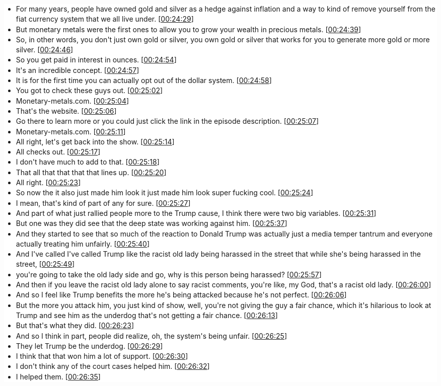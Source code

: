 *  For many years, people have owned gold and silver as a hedge against inflation and a way to kind of remove yourself from the fiat currency system that we all live under. [[00:24:29](https://www.youtube.com/watch?v=NAFM4brKaWo&t=1469.26s)]
*  But monetary metals were the first ones to allow you to grow your wealth in precious metals. [[00:24:39](https://www.youtube.com/watch?v=NAFM4brKaWo&t=1479.86s)]
*  So, in other words, you don't just own gold or silver, you own gold or silver that works for you to generate more gold or more silver. [[00:24:46](https://www.youtube.com/watch?v=NAFM4brKaWo&t=1486.02s)]
*  So you get paid in interest in ounces. [[00:24:54](https://www.youtube.com/watch?v=NAFM4brKaWo&t=1494.4199999999998s)]
*  It's an incredible concept. [[00:24:57](https://www.youtube.com/watch?v=NAFM4brKaWo&t=1497.2199999999998s)]
*  It is for the first time you can actually opt out of the dollar system. [[00:24:58](https://www.youtube.com/watch?v=NAFM4brKaWo&t=1498.62s)]
*  You got to check these guys out. [[00:25:02](https://www.youtube.com/watch?v=NAFM4brKaWo&t=1502.86s)]
*  Monetary-metals.com. [[00:25:04](https://www.youtube.com/watch?v=NAFM4brKaWo&t=1504.4199999999998s)]
*  That's the website. [[00:25:06](https://www.youtube.com/watch?v=NAFM4brKaWo&t=1506.9799999999998s)]
*  Go there to learn more or you could just click the link in the episode description. [[00:25:07](https://www.youtube.com/watch?v=NAFM4brKaWo&t=1507.8999999999999s)]
*  Monetary-metals.com. [[00:25:11](https://www.youtube.com/watch?v=NAFM4brKaWo&t=1511.86s)]
*  All right, let's get back into the show. [[00:25:14](https://www.youtube.com/watch?v=NAFM4brKaWo&t=1514.5s)]
*  All checks out. [[00:25:17](https://www.youtube.com/watch?v=NAFM4brKaWo&t=1517.02s)]
*  I don't have much to add to that. [[00:25:18](https://www.youtube.com/watch?v=NAFM4brKaWo&t=1518.8999999999999s)]
*  That all that that that that lines up. [[00:25:20](https://www.youtube.com/watch?v=NAFM4brKaWo&t=1520.1799999999998s)]
*  All right. [[00:25:23](https://www.youtube.com/watch?v=NAFM4brKaWo&t=1523.82s)]
*  So now the it also just made him look it just made him look super fucking cool. [[00:25:24](https://www.youtube.com/watch?v=NAFM4brKaWo&t=1524.1399999999999s)]
*  I mean, that's kind of part of any for sure. [[00:25:27](https://www.youtube.com/watch?v=NAFM4brKaWo&t=1527.78s)]
*  And part of what just rallied people more to the Trump cause, I think there were two big variables. [[00:25:31](https://www.youtube.com/watch?v=NAFM4brKaWo&t=1531.06s)]
*  But one was they did see that the deep state was working against him. [[00:25:37](https://www.youtube.com/watch?v=NAFM4brKaWo&t=1537.18s)]
*  And they started to see that so much of the reaction to Donald Trump was actually just a media temper tantrum and everyone actually treating him unfairly. [[00:25:40](https://www.youtube.com/watch?v=NAFM4brKaWo&t=1540.66s)]
*  And I've called I've called Trump like the racist old lady being harassed in the street that while she's being harassed in the street, [[00:25:49](https://www.youtube.com/watch?v=NAFM4brKaWo&t=1549.18s)]
*  you're going to take the old lady side and go, why is this person being harassed? [[00:25:57](https://www.youtube.com/watch?v=NAFM4brKaWo&t=1557.38s)]
*  And then if you leave the racist old lady alone to say racist comments, you're like, my God, that's a racist old lady. [[00:26:00](https://www.youtube.com/watch?v=NAFM4brKaWo&t=1560.98s)]
*  And so I feel like Trump benefits the more he's being attacked because he's not perfect. [[00:26:06](https://www.youtube.com/watch?v=NAFM4brKaWo&t=1566.42s)]
*  But the more you attack him, you just kind of show, well, you're not giving the guy a fair chance, which it's hilarious to look at Trump and see him as the underdog that's not getting a fair chance. [[00:26:13](https://www.youtube.com/watch?v=NAFM4brKaWo&t=1573.42s)]
*  But that's what they did. [[00:26:23](https://www.youtube.com/watch?v=NAFM4brKaWo&t=1583.94s)]
*  And so I think in part, people did realize, oh, the system's being unfair. [[00:26:25](https://www.youtube.com/watch?v=NAFM4brKaWo&t=1585.22s)]
*  They let Trump be the underdog. [[00:26:29](https://www.youtube.com/watch?v=NAFM4brKaWo&t=1589.14s)]
*  I think that that won him a lot of support. [[00:26:30](https://www.youtube.com/watch?v=NAFM4brKaWo&t=1590.74s)]
*  I don't think any of the court cases helped him. [[00:26:32](https://www.youtube.com/watch?v=NAFM4brKaWo&t=1592.66s)]
*  I helped them. [[00:26:35](https://www.youtube.com/watch?v=NAFM4brKaWo&t=1595.18s)]